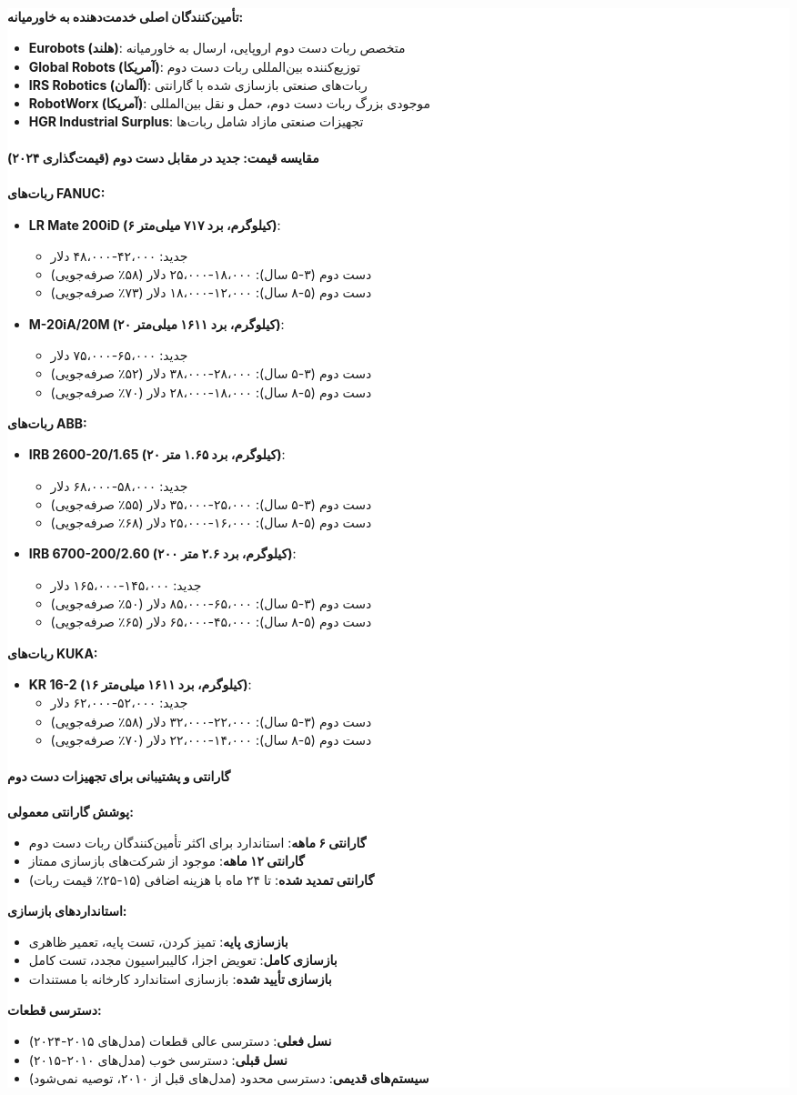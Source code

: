 **تأمین‌کنندگان اصلی خدمت‌دهنده به خاورمیانه:**
- **Eurobots (هلند)**: متخصص ربات دست دوم اروپایی، ارسال به خاورمیانه
- **Global Robots (آمریکا)**: توزیع‌کننده بین‌المللی ربات دست دوم
- **IRS Robotics (آلمان)**: ربات‌های صنعتی بازسازی شده با گارانتی
- **RobotWorx (آمریکا)**: موجودی بزرگ ربات دست دوم، حمل و نقل بین‌المللی
- **HGR Industrial Surplus**: تجهیزات صنعتی مازاد شامل ربات‌ها

#### **مقایسه قیمت: جدید در مقابل دست دوم (قیمت‌گذاری ۲۰۲۴)**

**ربات‌های FANUC:**
- **LR Mate 200iD (۶ کیلوگرم، برد ۷۱۷ میلی‌متر)**:
  - جدید: ۴۲،۰۰۰-۴۸،۰۰۰ دلار
  - دست دوم (۳-۵ سال): ۱۸،۰۰۰-۲۵،۰۰۰ دلار (۵۸٪ صرفه‌جویی)
  - دست دوم (۵-۸ سال): ۱۲،۰۰۰-۱۸،۰۰۰ دلار (۷۳٪ صرفه‌جویی)

- **M-20iA/20M (۲۰ کیلوگرم، برد ۱۶۱۱ میلی‌متر)**:
  - جدید: ۶۵،۰۰۰-۷۵،۰۰۰ دلار
  - دست دوم (۳-۵ سال): ۲۸،۰۰۰-۳۸،۰۰۰ دلار (۵۲٪ صرفه‌جویی)
  - دست دوم (۵-۸ سال): ۱۸،۰۰۰-۲۸،۰۰۰ دلار (۷۰٪ صرفه‌جویی)

**ربات‌های ABB:**
- **IRB 2600-20/1.65 (۲۰ کیلوگرم، برد ۱.۶۵ متر)**:
  - جدید: ۵۸،۰۰۰-۶۸،۰۰۰ دلار
  - دست دوم (۳-۵ سال): ۲۵،۰۰۰-۳۵،۰۰۰ دلار (۵۵٪ صرفه‌جویی)
  - دست دوم (۵-۸ سال): ۱۶،۰۰۰-۲۵،۰۰۰ دلار (۶۸٪ صرفه‌جویی)

- **IRB 6700-200/2.60 (۲۰۰ کیلوگرم، برد ۲.۶ متر)**:
  - جدید: ۱۴۵،۰۰۰-۱۶۵،۰۰۰ دلار
  - دست دوم (۳-۵ سال): ۶۵،۰۰۰-۸۵،۰۰۰ دلار (۵۰٪ صرفه‌جویی)
  - دست دوم (۵-۸ سال): ۴۵،۰۰۰-۶۵،۰۰۰ دلار (۶۵٪ صرفه‌جویی)

**ربات‌های KUKA:**
- **KR 16-2 (۱۶ کیلوگرم، برد ۱۶۱۱ میلی‌متر)**:
  - جدید: ۵۲،۰۰۰-۶۲،۰۰۰ دلار
  - دست دوم (۳-۵ سال): ۲۲،۰۰۰-۳۲،۰۰۰ دلار (۵۸٪ صرفه‌جویی)
  - دست دوم (۵-۸ سال): ۱۴،۰۰۰-۲۲،۰۰۰ دلار (۷۰٪ صرفه‌جویی)

#### **گارانتی و پشتیبانی برای تجهیزات دست دوم**

**پوشش گارانتی معمولی:**
- **گارانتی ۶ ماهه**: استاندارد برای اکثر تأمین‌کنندگان ربات دست دوم
- **گارانتی ۱۲ ماهه**: موجود از شرکت‌های بازسازی ممتاز
- **گارانتی تمدید شده**: تا ۲۴ ماه با هزینه اضافی (۱۵-۲۵٪ قیمت ربات)

**استانداردهای بازسازی:**
- **بازسازی پایه**: تمیز کردن، تست پایه، تعمیر ظاهری
- **بازسازی کامل**: تعویض اجزا، کالیبراسیون مجدد، تست کامل
- **بازسازی تأیید شده**: بازسازی استاندارد کارخانه با مستندات

**دسترسی قطعات:**
- **نسل فعلی**: دسترسی عالی قطعات (مدل‌های ۲۰۱۵-۲۰۲۴)
- **نسل قبلی**: دسترسی خوب (مدل‌های ۲۰۱۰-۲۰۱۵)
- **سیستم‌های قدیمی**: دسترسی محدود (مدل‌های قبل از ۲۰۱۰، توصیه نمی‌شود)
